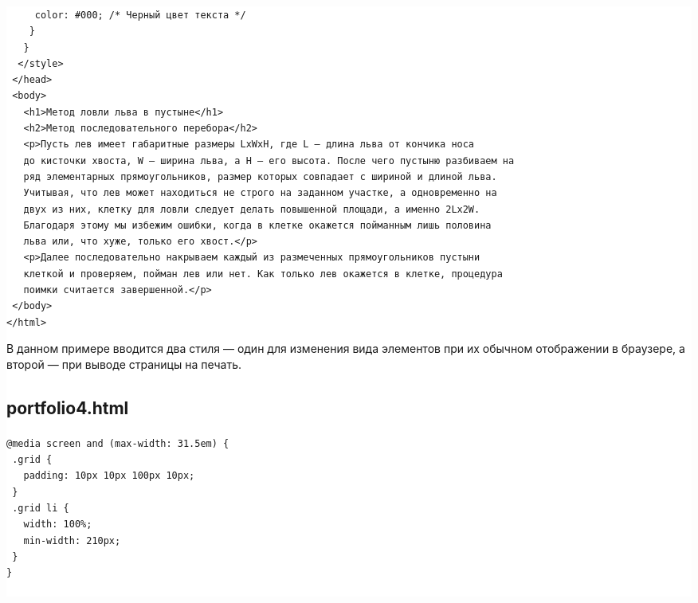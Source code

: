 ```
     color: #000; /* Черный цвет текста */
    }
   }
  </style>
 </head>
 <body>
   <h1>Метод ловли льва в пустыне</h1>
   <h2>Метод последовательного перебора</h2>
   <p>Пусть лев имеет габаритные размеры LxWxH, где L — длина льва от кончика носа 
   до кисточки хвоста, W — ширина льва, а H — его высота. После чего пустыню разбиваем на 
   ряд элементарных прямоугольников, размер которых совпадает с шириной и длиной льва. 
   Учитывая, что лев может находиться не строго на заданном участке, а одновременно на 
   двух из них, клетку для ловли следует делать повышенной площади, а именно 2Lx2W. 
   Благодаря этому мы избежим ошибки, когда в клетке окажется пойманным лишь половина 
   льва или, что хуже, только его хвост.</p>
   <p>Далее последовательно накрываем каждый из размеченных прямоугольников пустыни 
   клеткой и проверяем, пойман лев или нет. Как только лев окажется в клетке, процедура 
   поимки считается завершенной.</p>
 </body>
</html>
```
В данном примере вводится два стиля — один для изменения вида элементов при их обычном отображении в браузере, а второй — при выводе страницы на печать. 


portfolio4.html
----------------

 ```
@media screen and (max-width: 31.5em) {
  .grid {
    padding: 10px 10px 100px 10px;
  }
  .grid li {
    width: 100%;
    min-width: 210px;
  }
}


 ```